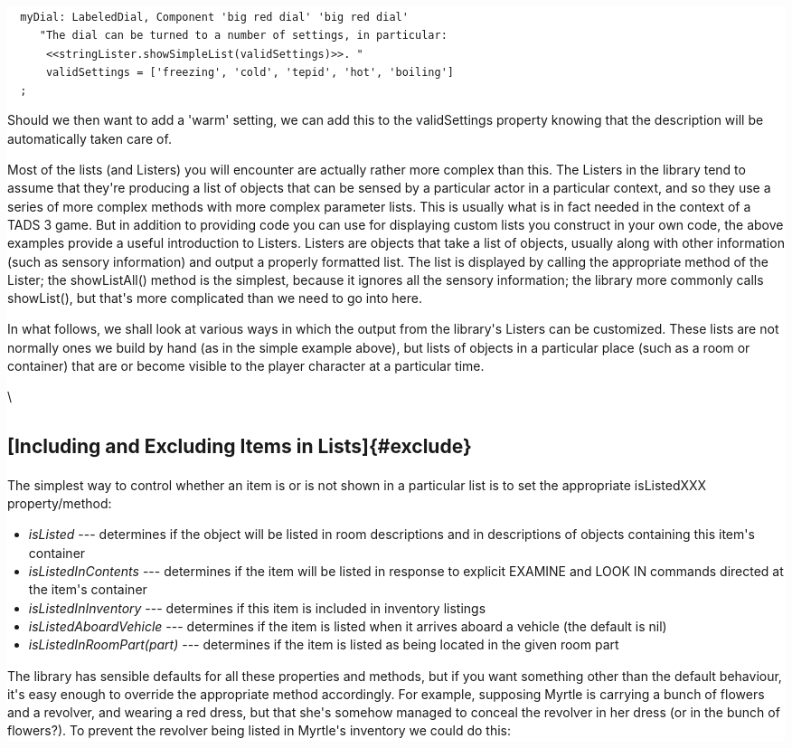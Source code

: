       myDial: LabeledDial, Component 'big red dial' 'big red dial'
         "The dial can be turned to a number of settings, in particular: 
          <<stringLister.showSimpleList(validSettings)>>. "
          validSettings = ['freezing', 'cold', 'tepid', 'hot', 'boiling']
      ;      

Should we then want to add a \'warm\' setting, we can add this to the
validSettings property knowing that the description will be
automatically taken care of.

Most of the lists (and Listers) you will encounter are actually rather
more complex than this. The Listers in the library tend to assume that
they\'re producing a list of objects that can be sensed by a particular
actor in a particular context, and so they use a series of more complex
methods with more complex parameter lists. This is usually what is in
fact needed in the context of a TADS 3 game. But in addition to
providing code you can use for displaying custom lists you construct in
your own code, the above examples provide a useful introduction to
Listers. Listers are objects that take a list of objects, usually along
with other information (such as sensory information) and output a
properly formatted list. The list is displayed by calling the
appropriate method of the Lister; the showListAll() method is the
simplest, because it ignores all the sensory information; the library
more commonly calls showList(), but that\'s more complicated than we
need to go into here.

In what follows, we shall look at various ways in which the output from
the library\'s Listers can be customized. These lists are not normally
ones we build by hand (as in the simple example above), but lists of
objects in a particular place (such as a room or container) that are or
become visible to the player character at a particular time.

\

## [Including and Excluding Items in Lists]{#exclude}

The simplest way to control whether an item is or is not shown in a
particular list is to set the appropriate isListedXXX property/method:

-   *isListed* --- determines if the object will be listed in room
    descriptions and in descriptions of objects containing this item\'s
    container
-   *isListedInContents* --- determines if the item will be listed in
    response to explicit EXAMINE and LOOK IN commands directed at the
    item\'s container
-   *isListedInInventory* --- determines if this item is included in
    inventory listings
-   *isListedAboardVehicle* --- determines if the item is listed when it
    arrives aboard a vehicle (the default is nil)
-   *isListedInRoomPart(part)* --- determines if the item is listed as
    being located in the given room part

The library has sensible defaults for all these properties and methods,
but if you want something other than the default behaviour, it\'s easy
enough to override the appropriate method accordingly. For example,
supposing Myrtle is carrying a bunch of flowers and a revolver, and
wearing a red dress, but that she\'s somehow managed to conceal the
revolver in her dress (or in the bunch of flowers?). To prevent the
revolver being listed in Myrtle\'s inventory we could do this:
